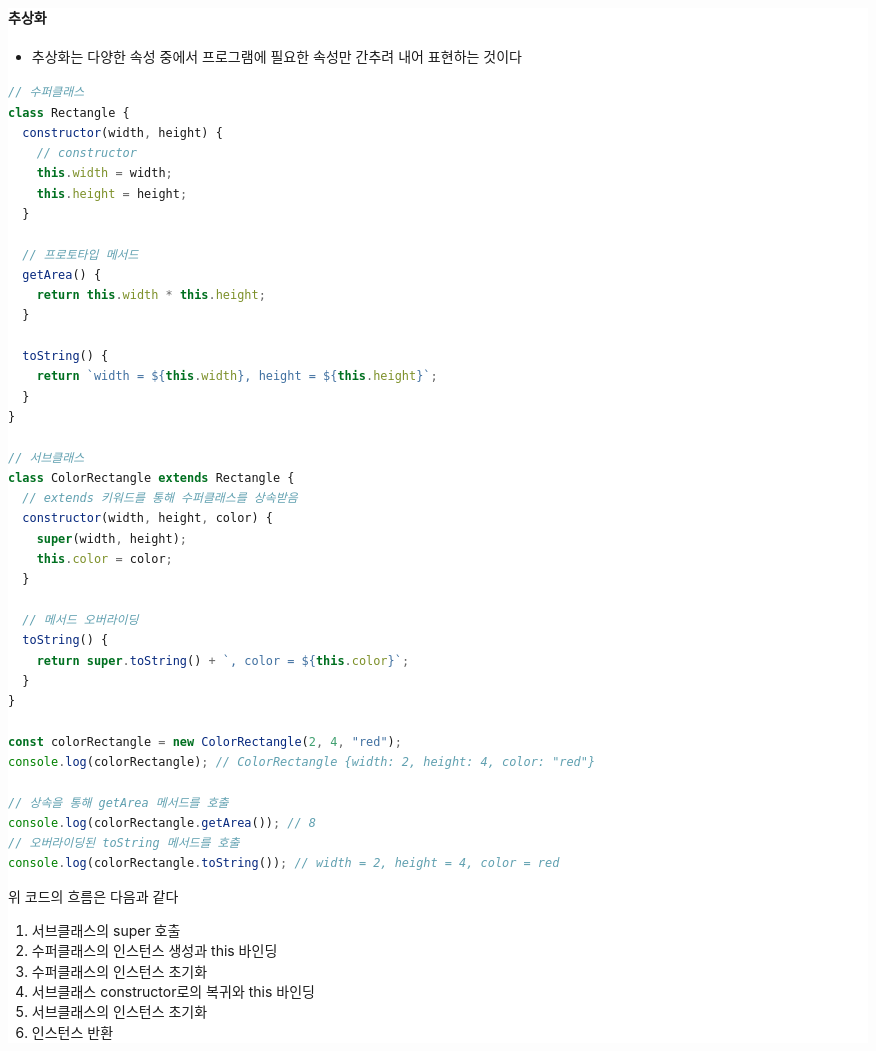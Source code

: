 #### 추상화

- 추상화는 다양한 속성 중에서 프로그램에 필요한 속성만 간추려 내어 표현하는 것이다

```js
// 수퍼클래스
class Rectangle {
  constructor(width, height) {
    // constructor
    this.width = width;
    this.height = height;
  }

  // 프로토타입 메서드
  getArea() {
    return this.width * this.height;
  }

  toString() {
    return `width = ${this.width}, height = ${this.height}`;
  }
}

// 서브클래스
class ColorRectangle extends Rectangle {
  // extends 키워드를 통해 수퍼클래스를 상속받음
  constructor(width, height, color) {
    super(width, height);
    this.color = color;
  }

  // 메서드 오버라이딩
  toString() {
    return super.toString() + `, color = ${this.color}`;
  }
}

const colorRectangle = new ColorRectangle(2, 4, "red");
console.log(colorRectangle); // ColorRectangle {width: 2, height: 4, color: "red"}

// 상속을 통해 getArea 메서드를 호출
console.log(colorRectangle.getArea()); // 8
// 오버라이딩된 toString 메서드를 호출
console.log(colorRectangle.toString()); // width = 2, height = 4, color = red
```

위 코드의 흐름은 다음과 같다

1. 서브클래스의 super 호출
2. 수퍼클래스의 인스턴스 생성과 this 바인딩
3. 수퍼클래스의 인스턴스 초기화
4. 서브클래스 constructor로의 복귀와 this 바인딩
5. 서브클래스의 인스턴스 초기화
6. 인스턴스 반환
